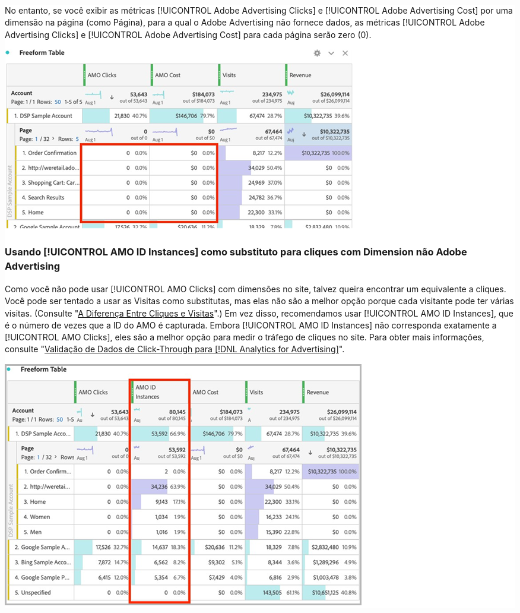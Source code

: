 No entanto, se você exibir as métricas [!UICONTROL Adobe Advertising Clicks] e [!UICONTROL Adobe Advertising Cost] por uma dimensão na página (como Página), para a qual o Adobe Advertising não fornece dados, as métricas [!UICONTROL Adobe Advertising Clicks] e [!UICONTROL Adobe Advertising Cost] para cada página serão zero (0).

![Exemplo de métricas de Adobe Advertising em um relatório usando uma dimensão sem suporte](/help/integrations/assets/a4adc-traffic-unsupported-dimension.png)

### Usando [!UICONTROL AMO ID Instances] como substituto para cliques com Dimension não Adobe Advertising

Como você não pode usar [!UICONTROL AMO Clicks] com dimensões no site, talvez queira encontrar um equivalente a cliques. Você pode ser tentado a usar as Visitas como substitutas, mas elas não são a melhor opção porque cada visitante pode ter várias visitas. (Consulte &quot;[A Diferença Entre Cliques e Visitas](#clicks-vs-visits)&quot;.) Em vez disso, recomendamos usar [!UICONTROL AMO ID Instances], que é o número de vezes que a ID do AMO é capturada. Embora [!UICONTROL AMO ID Instances] não corresponda exatamente a [!UICONTROL AMO Clicks], eles são a melhor opção para medir o tráfego de cliques no site. Para obter mais informações, consulte &quot;[Validação de Dados de Click-Through para [!DNL Analytics for Advertising]](#data-validation)&quot;.

![Exemplo de [!UICONTROL AMO ID Instances] em vez de [!UICONTROL Adobe Advertising Clicks] para uma dimensão sem suporte](/help/integrations/assets/a4adc-amo-id-instances.png)
